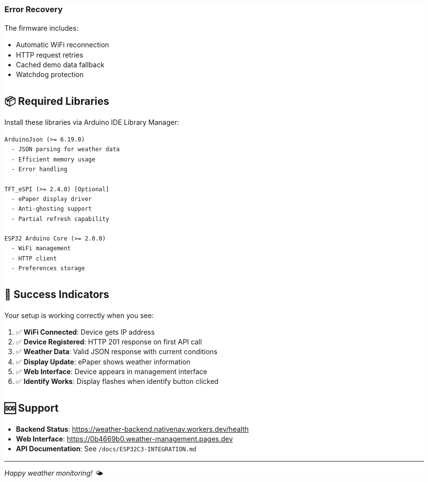 ### Error Recovery
The firmware includes:
- Automatic WiFi reconnection
- HTTP request retries
- Cached demo data fallback
- Watchdog protection

## 📦 Required Libraries

Install these libraries via Arduino IDE Library Manager:

```
ArduinoJson (>= 6.19.0)
  - JSON parsing for weather data
  - Efficient memory usage
  - Error handling

TFT_eSPI (>= 2.4.0) [Optional]
  - ePaper display driver
  - Anti-ghosting support  
  - Partial refresh capability

ESP32 Arduino Core (>= 2.0.0)
  - WiFi management
  - HTTP client
  - Preferences storage
```

## 🎯 Success Indicators

Your setup is working correctly when you see:

1. ✅ **WiFi Connected**: Device gets IP address
2. ✅ **Device Registered**: HTTP 201 response on first API call
3. ✅ **Weather Data**: Valid JSON response with current conditions
4. ✅ **Display Update**: ePaper shows weather information
5. ✅ **Web Interface**: Device appears in management interface
6. ✅ **Identify Works**: Display flashes when identify button clicked

## 🆘 Support

- **Backend Status**: https://weather-backend.nativenav.workers.dev/health
- **Web Interface**: https://0b4669b0.weather-management.pages.dev
- **API Documentation**: See `/docs/ESP32C3-INTEGRATION.md`

---

*Happy weather monitoring! 🌤️*
